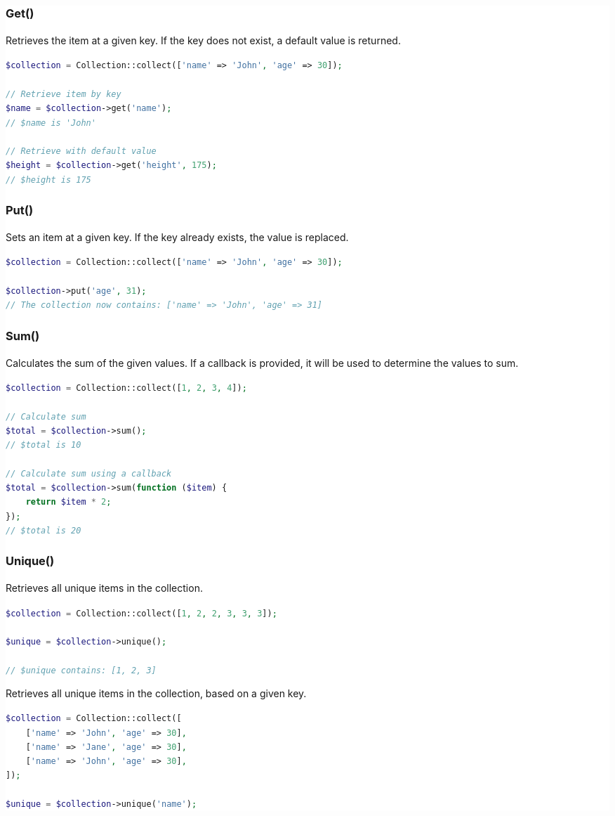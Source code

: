 
### Get()

Retrieves the item at a given key. If the key does not exist, a default value is returned.

```php
$collection = Collection::collect(['name' => 'John', 'age' => 30]);

// Retrieve item by key
$name = $collection->get('name');
// $name is 'John'

// Retrieve with default value
$height = $collection->get('height', 175);
// $height is 175
```


### Put()

Sets an item at a given key. If the key already exists, the value is replaced.

```php
$collection = Collection::collect(['name' => 'John', 'age' => 30]);

$collection->put('age', 31);
// The collection now contains: ['name' => 'John', 'age' => 31]
```


### Sum()

Calculates the sum of the given values. If a callback is provided, it will be used to determine the values to sum.

```php
$collection = Collection::collect([1, 2, 3, 4]);

// Calculate sum
$total = $collection->sum();
// $total is 10

// Calculate sum using a callback
$total = $collection->sum(function ($item) {
    return $item * 2;
});
// $total is 20
```

### Unique()

Retrieves all unique items in the collection.

```php
$collection = Collection::collect([1, 2, 2, 3, 3, 3]);

$unique = $collection->unique();

// $unique contains: [1, 2, 3]
```
Retrieves all unique items in the collection, based on a given key.
```php
$collection = Collection::collect([
    ['name' => 'John', 'age' => 30],
    ['name' => 'Jane', 'age' => 30],
    ['name' => 'John', 'age' => 30],
]);

$unique = $collection->unique('name');
```